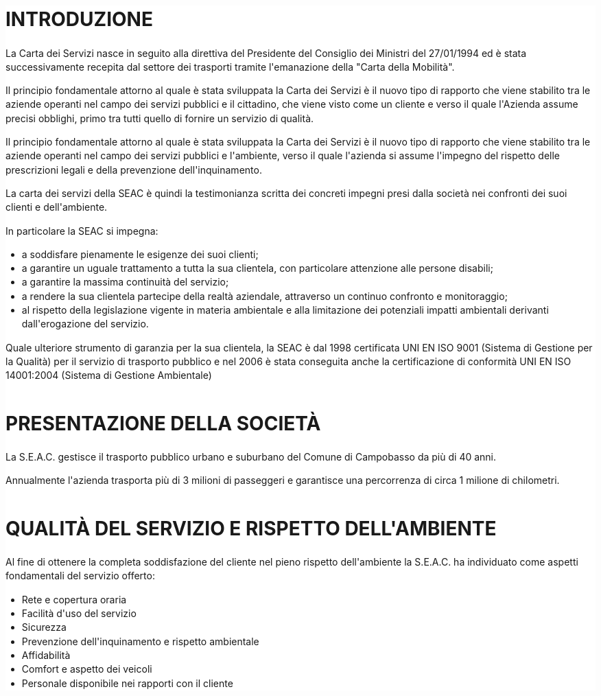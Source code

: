 # INTRODUZIONE
La Carta dei Servizi nasce in seguito alla direttiva del Presidente del Consiglio dei Ministri del 27/01/1994 ed è stata successivamente recepita dal settore dei trasporti tramite l'emanazione della "Carta della Mobilità". 

Il principio fondamentale attorno al quale è stata sviluppata la Carta dei Servizi è il nuovo tipo di rapporto che viene stabilito tra le aziende operanti nel campo dei servizi pubblici e il cittadino, che viene visto come un cliente e verso il quale l'Azienda assume precisi obblighi, primo tra tutti quello di fornire un servizio di qualità.

Il principio fondamentale attorno al quale è stata sviluppata la Carta dei Servizi è il nuovo tipo di rapporto che viene stabilito tra le aziende operanti nel campo dei servizi pubblici e l'ambiente, verso il quale l'azienda si assume l'impegno del rispetto delle prescrizioni legali e della prevenzione dell'inquinamento.

La carta dei servizi della SEAC è quindi la testimonianza scritta dei concreti impegni presi dalla società nei confronti dei suoi clienti e dell'ambiente.

In particolare la SEAC si impegna: 
- a soddisfare pienamente le esigenze dei suoi clienti; 
- a garantire un uguale trattamento a tutta la sua clientela, con particolare attenzione alle persone disabili; 
- a garantire la massima continuità del servizio; 
- a rendere la sua clientela partecipe della realtà aziendale, attraverso un continuo confronto e monitoraggio; 
- al rispetto della legislazione vigente in materia ambientale e alla limitazione dei potenziali impatti ambientali derivanti dall'erogazione del servizio.

Quale ulteriore strumento di garanzia per la sua clientela, la SEAC è dal 1998 certificata UNI EN ISO 9001 (Sistema di Gestione per la Qualità) per il servizio di trasporto pubblico e nel 2006 è stata conseguita anche la certificazione di conformità UNI EN ISO 14001:2004 (Sistema di Gestione Ambientale)

# PRESENTAZIONE DELLA SOCIETÀ
La S.E.A.C. gestisce il trasporto pubblico urbano e suburbano del Comune di Campobasso da più di 40 anni.

Annualmente l'azienda trasporta più di 3 milioni di passeggeri e garantisce una percorrenza di circa 1 milione di chilometri.

# QUALITÀ DEL SERVIZIO E RISPETTO DELL'AMBIENTE
Al fine di ottenere la completa soddisfazione del cliente nel pieno rispetto dell'ambiente la S.E.A.C. ha individuato come aspetti fondamentali del servizio offerto:
- Rete e copertura oraria
- Facilità d'uso del servizio 
- Sicurezza 
- Prevenzione dell'inquinamento e rispetto ambientale 
- Affidabilità 
- Comfort e aspetto dei veicoli 
- Personale disponibile nei rapporti con il cliente
